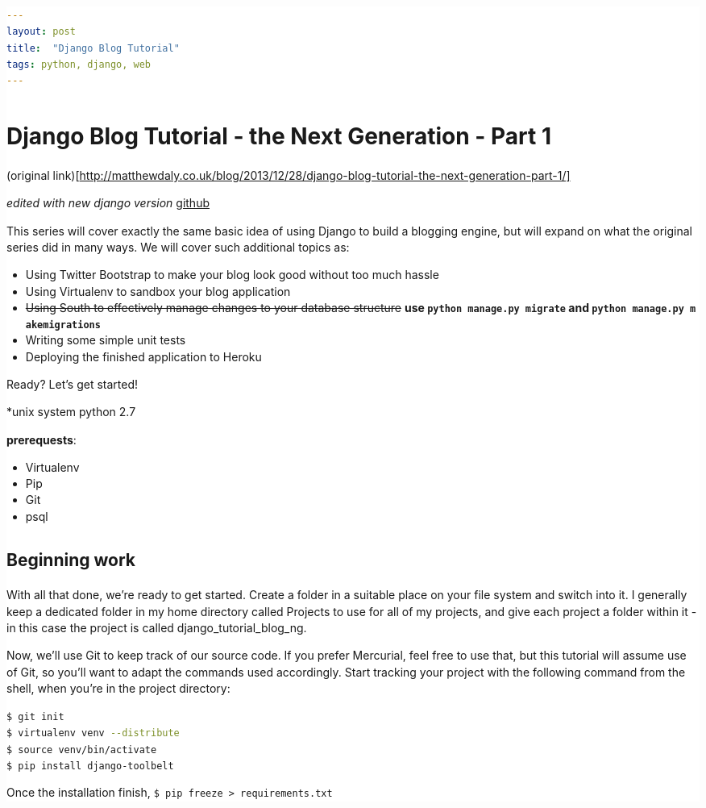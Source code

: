 ```yaml
---
layout: post
title:  "Django Blog Tutorial"
tags: python, django, web
---
```


Django Blog Tutorial - the Next Generation - Part 1
====
(original link)[http://matthewdaly.co.uk/blog/2013/12/28/django-blog-tutorial-the-next-generation-part-1/]

*edited with new django version*
[github](https://github.com/4everer/django_test)

This series will cover exactly the same basic idea of using Django to build a blogging engine, but will expand on what the original series did in many ways. We will cover such additional topics as:

- Using Twitter Bootstrap to make your blog look good without too much hassle
- Using Virtualenv to sandbox your blog application
- ~~Using South to effectively manage changes to your database structure~~
    **use `python manage.py migrate` and `python manage.py makemigrations`**
- Writing some simple unit tests
- Deploying the finished application to Heroku

Ready? Let’s get started!

\*unix system
python 2.7

**prerequests**:

- Virtualenv
- Pip
- Git
- psql

## Beginning work
With all that done, we’re ready to get started. Create a folder in a suitable place on your file system and switch into it. I generally keep a dedicated folder in my home directory called Projects to use for all of my projects, and give each project a folder within it - in this case the project is called django_tutorial_blog_ng.

Now, we’ll use Git to keep track of our source code. If you prefer Mercurial, feel free to use that, but this tutorial will assume use of Git, so you’ll want to adapt the commands used accordingly. Start tracking your project with the following command from the shell, when you’re in the project directory:

``` bash
$ git init
$ virtualenv venv --distribute
$ source venv/bin/activate
$ pip install django-toolbelt
```
Once the installation finish, 
`$ pip freeze > requirements.txt`
